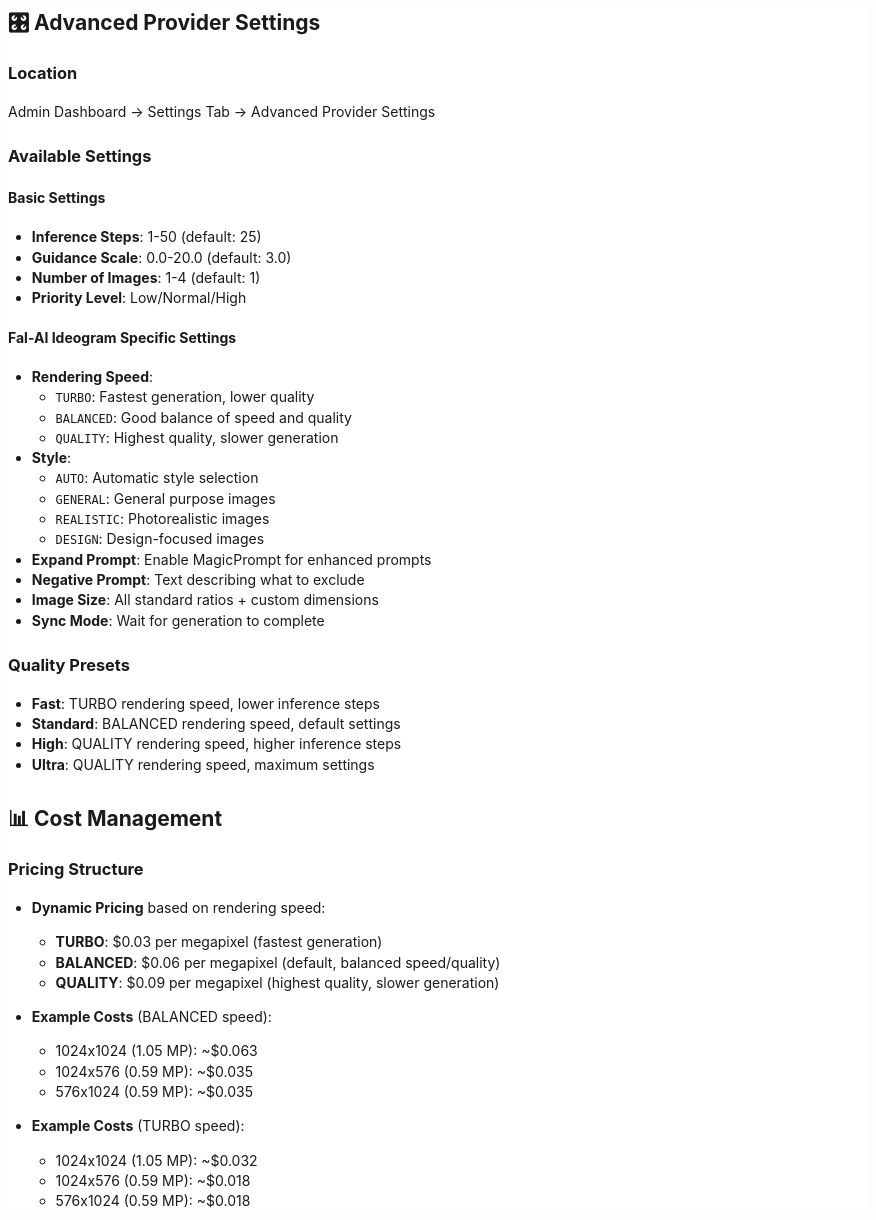 ## 🎛️ Advanced Provider Settings

### Location
Admin Dashboard → Settings Tab → Advanced Provider Settings

### Available Settings

#### Basic Settings
- **Inference Steps**: 1-50 (default: 25)
- **Guidance Scale**: 0.0-20.0 (default: 3.0)
- **Number of Images**: 1-4 (default: 1)
- **Priority Level**: Low/Normal/High

#### Fal-AI Ideogram Specific Settings
- **Rendering Speed**: 
  - `TURBO`: Fastest generation, lower quality
  - `BALANCED`: Good balance of speed and quality
  - `QUALITY`: Highest quality, slower generation
- **Style**: 
  - `AUTO`: Automatic style selection
  - `GENERAL`: General purpose images
  - `REALISTIC`: Photorealistic images
  - `DESIGN`: Design-focused images
- **Expand Prompt**: Enable MagicPrompt for enhanced prompts
- **Negative Prompt**: Text describing what to exclude
- **Image Size**: All standard ratios + custom dimensions
- **Sync Mode**: Wait for generation to complete

### Quality Presets
- **Fast**: TURBO rendering speed, lower inference steps
- **Standard**: BALANCED rendering speed, default settings
- **High**: QUALITY rendering speed, higher inference steps
- **Ultra**: QUALITY rendering speed, maximum settings

## 📊 Cost Management

### Pricing Structure
- **Dynamic Pricing** based on rendering speed:
  - **TURBO**: $0.03 per megapixel (fastest generation)
  - **BALANCED**: $0.06 per megapixel (default, balanced speed/quality)
  - **QUALITY**: $0.09 per megapixel (highest quality, slower generation)

- **Example Costs** (BALANCED speed):
  - 1024x1024 (1.05 MP): ~$0.063
  - 1024x576 (0.59 MP): ~$0.035
  - 576x1024 (0.59 MP): ~$0.035

- **Example Costs** (TURBO speed):
  - 1024x1024 (1.05 MP): ~$0.032
  - 1024x576 (0.59 MP): ~$0.018
  - 576x1024 (0.59 MP): ~$0.018
